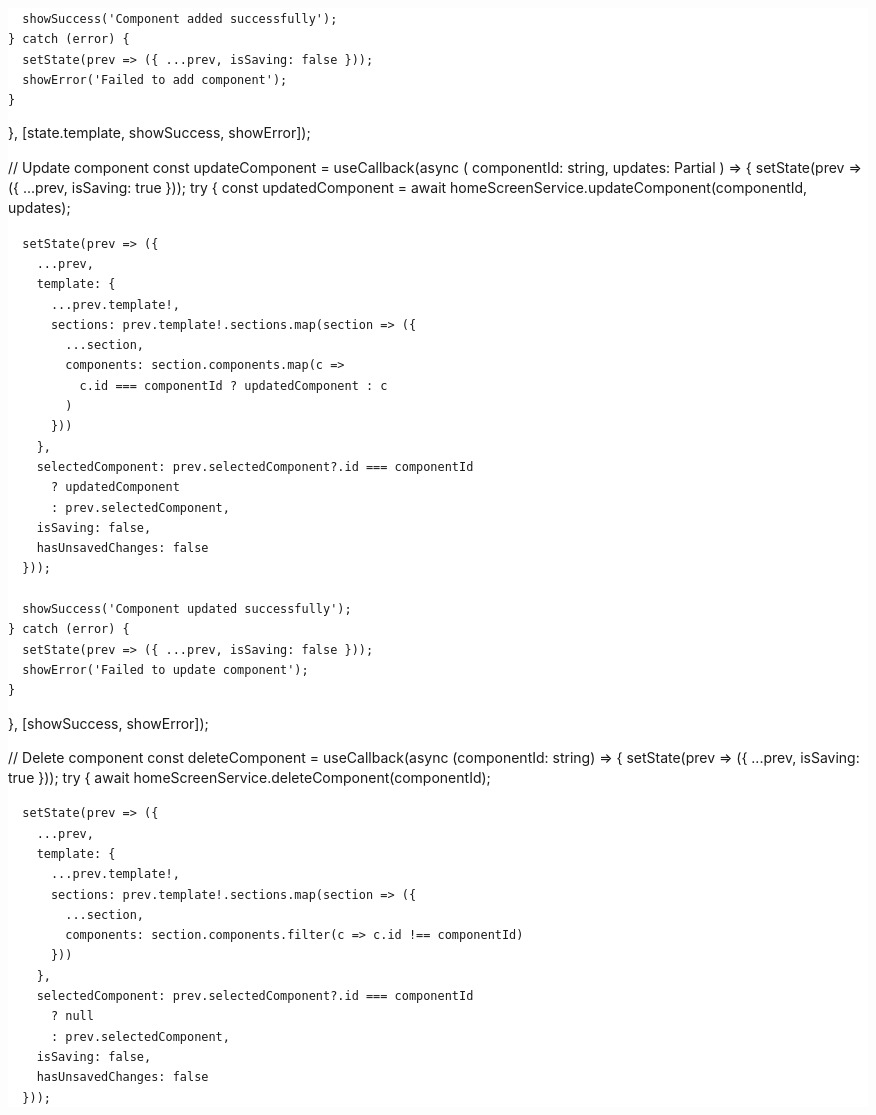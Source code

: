       showSuccess('Component added successfully');
    } catch (error) {
      setState(prev => ({ ...prev, isSaving: false }));
      showError('Failed to add component');
    }
  }, [state.template, showSuccess, showError]);

  // Update component
  const updateComponent = useCallback(async (
    componentId: string,
    updates: Partial<HomeScreenComponent>
  ) => {
    setState(prev => ({ ...prev, isSaving: true }));
    try {
      const updatedComponent = await homeScreenService.updateComponent(componentId, updates);
      
      setState(prev => ({
        ...prev,
        template: {
          ...prev.template!,
          sections: prev.template!.sections.map(section => ({
            ...section,
            components: section.components.map(c => 
              c.id === componentId ? updatedComponent : c
            )
          }))
        },
        selectedComponent: prev.selectedComponent?.id === componentId 
          ? updatedComponent 
          : prev.selectedComponent,
        isSaving: false,
        hasUnsavedChanges: false
      }));

      showSuccess('Component updated successfully');
    } catch (error) {
      setState(prev => ({ ...prev, isSaving: false }));
      showError('Failed to update component');
    }
  }, [showSuccess, showError]);

  // Delete component
  const deleteComponent = useCallback(async (componentId: string) => {
    setState(prev => ({ ...prev, isSaving: true }));
    try {
      await homeScreenService.deleteComponent(componentId);
      
      setState(prev => ({
        ...prev,
        template: {
          ...prev.template!,
          sections: prev.template!.sections.map(section => ({
            ...section,
            components: section.components.filter(c => c.id !== componentId)
          }))
        },
        selectedComponent: prev.selectedComponent?.id === componentId 
          ? null 
          : prev.selectedComponent,
        isSaving: false,
        hasUnsavedChanges: false
      }));
